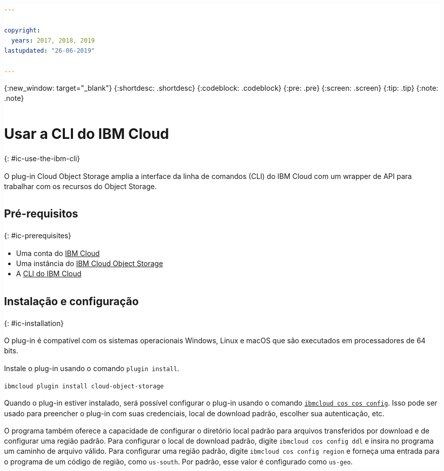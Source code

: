 ```yaml
---

copyright:
  years: 2017, 2018, 2019
lastupdated: "26-06-2019"

---
```

{:new_window: target="_blank"}
{:shortdesc: .shortdesc}
{:codeblock: .codeblock}
{:pre: .pre}
{:screen: .screen}
{:tip: .tip}
{:note: .note}

# Usar a CLI do IBM Cloud
{: #ic-use-the-ibm-cli}

O plug-in Cloud Object Storage amplia a interface da linha de comandos (CLI) do IBM Cloud com um wrapper de API para trabalhar com os recursos do Object Storage.

## Pré-requisitos
{: #ic-prerequisites}
* Uma conta do [IBM Cloud](https://cloud.ibm.com/)
* Uma instância do [IBM Cloud Object Storage](/docs/services/cloud-object-storage/basics?topic=cloud-object-storage-gs-dev#gs-dev-provision)
* A [CLI do IBM Cloud](https://cloud.ibm.com/docs/cli?topic=cloud-cli-ibmcloud_cli)


## Instalação e configuração
{: #ic-installation}

O plug-in é compatível com os sistemas operacionais Windows, Linux e macOS que são executados em processadores de 64 bits.

Instale o plug-in usando o comando `plugin install`.

```
ibmcloud plugin install cloud-object-storage
```

Quando o plug-in estiver instalado, será possível configurar o plug-in usando o comando [`ibmcloud cos cos config`](#configure-the-program). Isso pode ser usado para preencher o plug-in com suas credenciais, local de download padrão, escolher sua autenticação, etc.

O programa também oferece a capacidade de configurar o diretório local padrão para arquivos transferidos por download e de configurar uma região padrão. Para configurar o local de download padrão, digite `ibmcloud cos config ddl` e insira no programa um caminho de arquivo válido. Para configurar uma região padrão, digite `ibmcloud cos config region` e forneça uma entrada para o programa de um código de região, como `us-south`. Por padrão, esse valor é configurado como `us-geo`.
